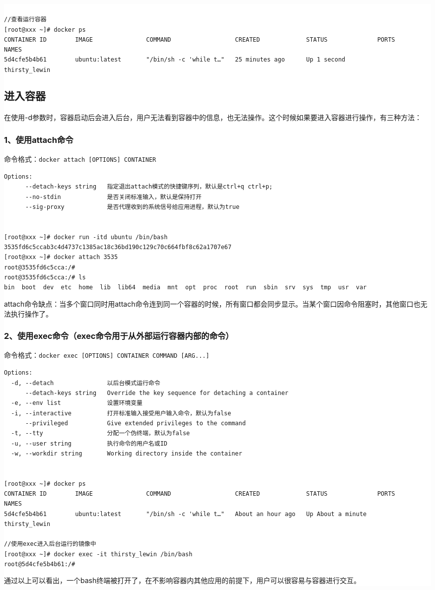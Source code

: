 ```

//查看运行容器
[root@xxx ~]# docker ps
CONTAINER ID        IMAGE               COMMAND                  CREATED             STATUS              PORTS               NAMES
5d4cfe5b4b61        ubuntu:latest       "/bin/sh -c 'while t…"   25 minutes ago      Up 1 second                             thirsty_lewin

```
## 进入容器

在使用-d参数时，容器启动后会进入后台，用户无法看到容器中的信息，也无法操作。这个时候如果要进入容器进行操作，有三种方法：

### 1、使用attach命令
命令格式：`docker attach [OPTIONS] CONTAINER`
```
Options:
      --detach-keys string   指定退出attach模式的快捷键序列，默认是ctrl+q ctrl+p;
      --no-stdin             是否关闭标准输入，默认是保持打开
      --sig-proxy            是否代理收到的系统信号给应用进程，默认为true


[root@xxx ~]# docker run -itd ubuntu /bin/bash
3535fd6c5ccab3c4d4737c1385ac18c36bd190c129c70c664fbf8c62a1707e67
[root@xxx ~]# docker attach 3535
root@3535fd6c5cca:/# 
root@3535fd6c5cca:/# ls
bin  boot  dev  etc  home  lib  lib64  media  mnt  opt  proc  root  run  sbin  srv  sys  tmp  usr  var

```
attach命令缺点：当多个窗口同时用attach命令连到同一个容器的时候，所有窗口都会同步显示。当某个窗口因命令阻塞时，其他窗口也无法执行操作了。

### 2、使用exec命令（exec命令用于从外部运行容器内部的命令）

命令格式：`docker exec [OPTIONS] CONTAINER COMMAND [ARG...]`
```
Options:
  -d, --detach               以后台模式运行命令
      --detach-keys string   Override the key sequence for detaching a container
  -e, --env list             设置环境变量
  -i, --interactive          打开标准输入接受用户输入命令，默认为false
      --privileged           Give extended privileges to the command
  -t, --tty                  分配一个伪终端，默认为false
  -u, --user string          执行命令的用户名或ID
  -w, --workdir string       Working directory inside the container


[root@xxx ~]# docker ps
CONTAINER ID        IMAGE               COMMAND                  CREATED             STATUS              PORTS               NAMES
5d4cfe5b4b61        ubuntu:latest       "/bin/sh -c 'while t…"   About an hour ago   Up About a minute                       thirsty_lewin

//使用exec进入后台运行的镜像中
[root@xxx ~]# docker exec -it thirsty_lewin /bin/bash
root@5d4cfe5b4b61:/# 

```
通过以上可以看出，一个bash终端被打开了，在不影响容器内其他应用的前提下，用户可以很容易与容器进行交互。
